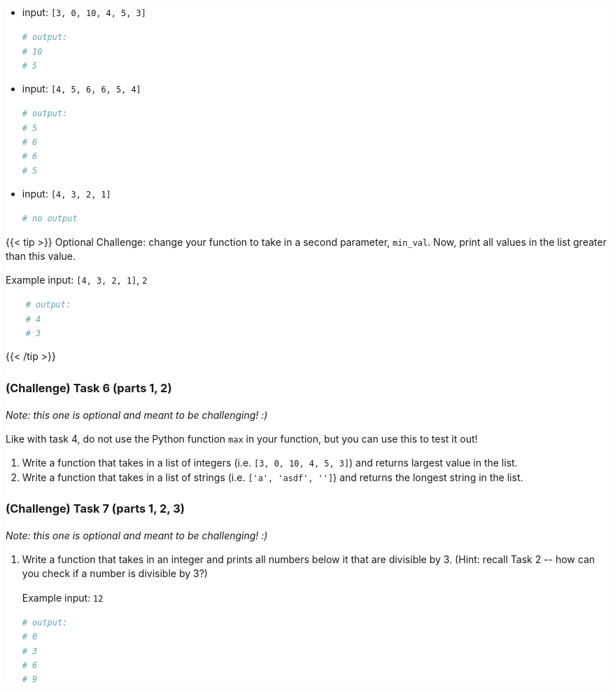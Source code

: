 - input: `[3, 0, 10, 4, 5, 3]`
  ```python
  # output:
  # 10
  # 5
  ```
- input: `[4, 5, 6, 6, 5, 4]`

  ```python
  # output:
  # 5
  # 6
  # 6
  # 5
  ```

- input: `[4, 3, 2, 1]`

  ```python
  # no output
  ```

{{< tip >}}
Optional Challenge: change your function to take in a second parameter, `min_val`. Now, print all values in the list greater than this value.

Example input: `[4, 3, 2, 1]`, `2`

```python
    # output:
    # 4
    # 3
```

{{< /tip >}}

### (Challenge) Task 6 (parts 1, 2)

_Note: this one is optional and meant to be challenging! :)_

Like with task 4, do not use the Python function `max` in your function, but you can use this to test it out!

1. Write a function that takes in a list of integers (i.e. `[3, 0, 10, 4, 5, 3]`) and returns largest value in the list.
2. Write a function that takes in a list of strings (i.e. `['a', 'asdf', '']`) and returns the longest string in the list.

### (Challenge) Task 7 (parts 1, 2, 3)

_Note: this one is optional and meant to be challenging! :)_

1. Write a function that takes in an integer and prints all numbers below it that are divisible by 3. (Hint: recall Task 2 -- how can you check if a number is divisible by 3?)

   Example input: `12`

   ```python
   # output:
   # 0
   # 3
   # 6
   # 9
   ```
